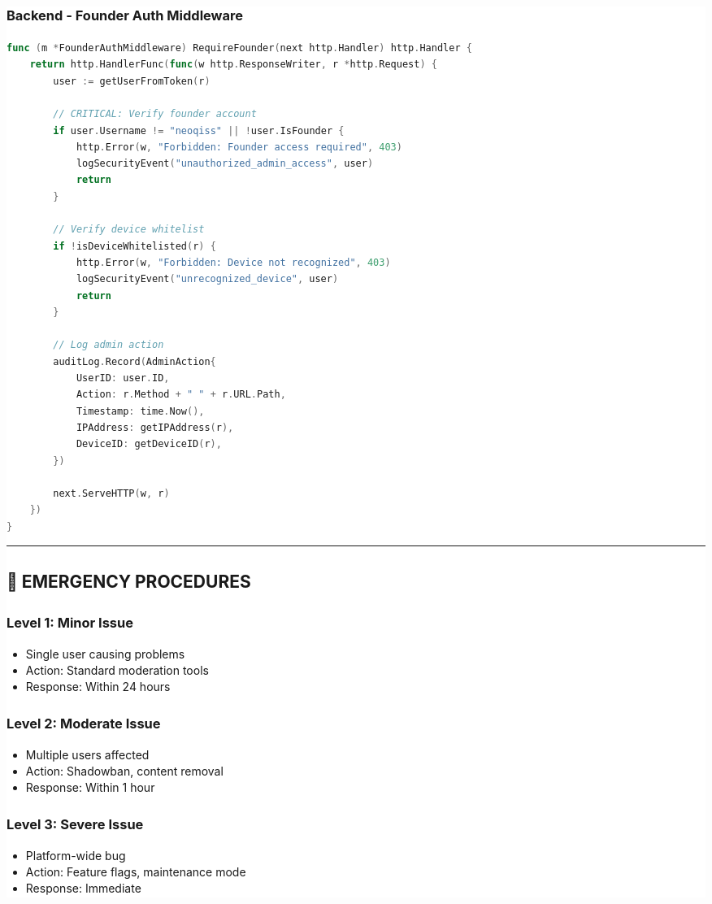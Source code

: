 ### Backend - Founder Auth Middleware

```go
func (m *FounderAuthMiddleware) RequireFounder(next http.Handler) http.Handler {
    return http.HandlerFunc(func(w http.ResponseWriter, r *http.Request) {
        user := getUserFromToken(r)
        
        // CRITICAL: Verify founder account
        if user.Username != "neoqiss" || !user.IsFounder {
            http.Error(w, "Forbidden: Founder access required", 403)
            logSecurityEvent("unauthorized_admin_access", user)
            return
        }
        
        // Verify device whitelist
        if !isDeviceWhitelisted(r) {
            http.Error(w, "Forbidden: Device not recognized", 403)
            logSecurityEvent("unrecognized_device", user)
            return
        }
        
        // Log admin action
        auditLog.Record(AdminAction{
            UserID: user.ID,
            Action: r.Method + " " + r.URL.Path,
            Timestamp: time.Now(),
            IPAddress: getIPAddress(r),
            DeviceID: getDeviceID(r),
        })
        
        next.ServeHTTP(w, r)
    })
}
```

---

## 🚨 EMERGENCY PROCEDURES

### Level 1: Minor Issue
- Single user causing problems
- Action: Standard moderation tools
- Response: Within 24 hours

### Level 2: Moderate Issue
- Multiple users affected
- Action: Shadowban, content removal
- Response: Within 1 hour

### Level 3: Severe Issue
- Platform-wide bug
- Action: Feature flags, maintenance mode
- Response: Immediate
